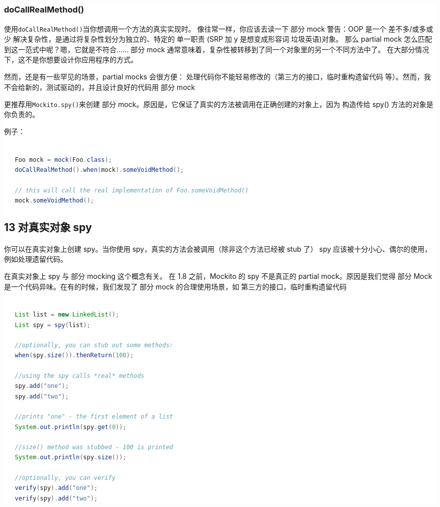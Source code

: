 ### doCallRealMethod()

使用`doCallRealMethod()`当你想调用一个方法的真实实现时。
像往常一样，你应该去读一下 部分 mock 警告：OOP 是一个 差不多/或多或少 解决复杂性，是通过将复杂性划分为独立的、特定的 单一职责 (SRP 加 y 是想变成形容词 垃圾英语)对象。
那么 partial mock 怎么匹配到这一范式中呢？嗯，它就是不符合…… 部分 mock 通常意味着，复杂性被转移到了同一个对象里的另一个不同方法中了。
在大部分情况下，这不是你想要设计你应用程序的方式。

然而，还是有一些罕见的场景，partial mocks 会很方便：
处理代码你不能轻易修改的（第三方的接口，临时重构遗留代码 等）。然而，我不会给新的，测试驱动的，并且设计良好的代码用 部分 mock

更推荐用`Mockito.spy()`来创建 部分 mock。原因是，它保证了真实的方法被调用在正确创建的对象上，因为 构造传给 spy() 方法的对象是你负责的。

例子：

```java

   Foo mock = mock(Foo.class);
   doCallRealMethod().when(mock).someVoidMethod();

   // this will call the real implementation of Foo.someVoidMethod()
   mock.someVoidMethod();
```

## 13 对真实对象 spy

你可以在真实对象上创建 spy。当你使用 spy，真实的方法会被调用（除非这个方法已经被 stub 了）
spy 应该被十分小心、偶尔的使用，例如处理遗留代码。

在真实对象上 spy 与 部分 mocking 这个概念有关。
在 1.8 之前，Mockito 的 spy 不是真正的 partial mock。原因是我们觉得 部分 Mock 是一个代码异味。在有的时候，我们发现了 部分 mock 的合理使用场景，如 第三方的接口，临时重构遗留代码

```java

   List list = new LinkedList();
   List spy = spy(list);

   //optionally, you can stub out some methods:
   when(spy.size()).thenReturn(100);

   //using the spy calls *real* methods
   spy.add("one");
   spy.add("two");

   //prints "one" - the first element of a list
   System.out.println(spy.get(0));

   //size() method was stubbed - 100 is printed
   System.out.println(spy.size());

   //optionally, you can verify
   verify(spy).add("one");
   verify(spy).add("two");

```
